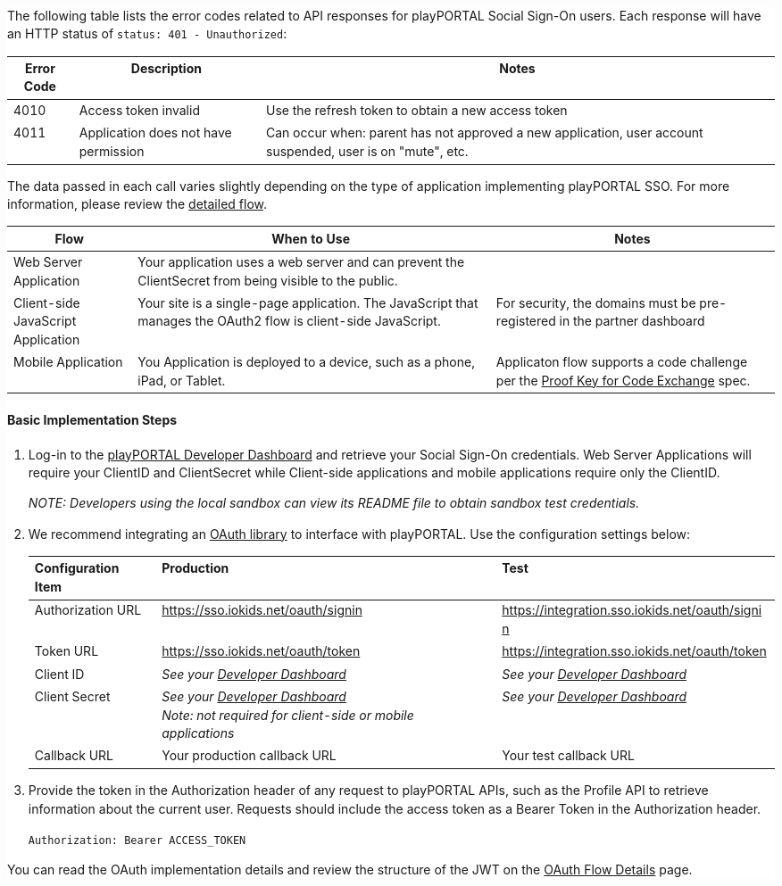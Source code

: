 The following table lists the error codes related to API responses for playPORTAL Social Sign-On users. Each response will 
have an HTTP status of `status: 401 - Unauthorized`:

| Error Code | Description | Notes |
| ---------- | ----------- | ----- |
| 4010 | Access token invalid | Use the refresh token to obtain a new access token |
| 4011 | Application does not have permission | Can occur when: parent has not approved a new application, user account suspended, user is on "mute", etc. |

The data passed in each call varies slightly depending on the type of application implementing playPORTAL SSO. For more 
information, please review the [detailed flow](OAuthFlowDetails.md).

| Flow | When to Use | Notes |
| ---- | ----------- | ----- |
| Web Server Application | Your application uses a web server and can prevent the ClientSecret from being visible to the public. |
| Client-side JavaScript Application | Your site is a single-page application. The JavaScript that manages the OAuth2 flow is client-side JavaScript. | For security, the domains must be pre-registered in the partner dashboard |
| Mobile Application | You Application is deployed to a device, such as a phone, iPad, or Tablet. | Applicaton flow supports a code challenge per the [Proof Key for Code Exchange](https://tools.ietf.org/html/rfc7636) spec. 

#### Basic Implementation Steps
1. Log-in to the [playPORTAL Developer Dashboard](https://partner.iokids.net/dashboard) and retrieve your Social Sign-On credentials. Web Server
Applications will require your ClientID and ClientSecret while Client-side applications and mobile applications require
only the ClientID.

    *NOTE: Developers using the local sandbox can view its README file to obtain sandbox test credentials.* 

2. We recommend integrating an [OAuth library](#oauth2-libraries) to interface with playPORTAL. Use the configuration settings below:

    | Configuration Item | Production | Test |
    | ------------------ | ---------- | ---- |
    | Authorization URL  | https://sso.iokids.net/oauth/signin | https://integration.sso.iokids.net/oauth/signin |
    | Token URL | https://sso.iokids.net/oauth/token | https://integration.sso.iokids.net/oauth/token
    | Client ID | *See your [Developer Dashboard](https://partner.iokids.net/dashboard)* | *See your [Developer Dashboard](https://partner.iokids.net/dashboard)* |
    | Client Secret | *See your [Developer Dashboard](https://partner.iokids.net/dashboard)* <br> *Note: not required for client-side or mobile applications* | *See your [Developer Dashboard](https://partner.iokids.net/dasbhoard)* |
    | Callback URL | Your production callback URL | Your test callback URL |

3. Provide the token in the Authorization header of any request to playPORTAL APIs, such as the Profile API to retrieve 
information about the current user. Requests should include the access token as a Bearer Token in the Authorization header.

    `Authorization: Bearer ACCESS_TOKEN`

You can read the OAuth implementation details and review the structure of the JWT on the [OAuth Flow Details](OAuthFlowDetails.md) page.
